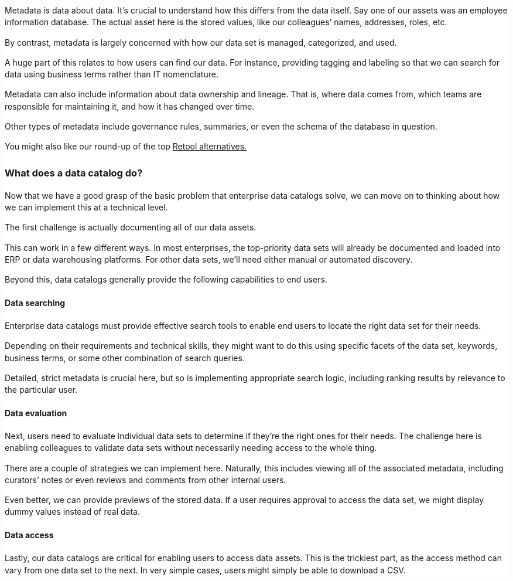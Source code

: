Metadata is data about data. It’s crucial to understand how this differs from the data itself. Say one of our assets was an employee information database. The actual asset here is the stored values, like our colleagues’ names, addresses, roles, etc.

By contrast, metadata is largely concerned with how our data set is managed, categorized, and used. 

A huge part of this relates to how users can find our data. For instance, providing tagging and labeling so that we can search for data using business terms rather than IT nomenclature.

Metadata can also include information about data ownership and lineage. That is, where data comes from, which teams are responsible for maintaining it, and how it has changed over time.

Other types of metadata include governance rules, summaries, or even the schema of the database in question.

You might also like our round-up of the top [Retool alternatives.](https://budibase.com/blog/alternatives/retool/)

### What does a data catalog do?

Now that we have a good grasp of the basic problem that enterprise data catalogs solve, we can move on to thinking about how we can implement this at a technical level.

The first challenge is actually documenting all of our data assets.

This can work in a few different ways. In most enterprises, the top-priority data sets will already be documented and loaded into ERP or data warehousing platforms. For other data sets, we’ll need either manual or automated discovery.

Beyond this, data catalogs generally provide the following capabilities to end users.

#### Data searching

Enterprise data catalogs must provide effective search tools to enable end users to locate the right data set for their needs.

Depending on their requirements and technical skills, they might want to do this using specific facets of the data set, keywords, business terms, or some other combination of search queries.

Detailed, strict metadata is crucial here, but so is implementing appropriate search logic, including ranking results by relevance to the particular user.

#### Data evaluation

Next, users need to evaluate individual data sets to determine if they’re the right ones for their needs. The challenge here is enabling colleagues to validate data sets without necessarily needing access to the whole thing.

There are a couple of strategies we can implement here. Naturally, this includes viewing all of the associated metadata, including curators’ notes or even reviews and comments from other internal users.

Even better, we can provide previews of the stored data. If a user requires approval to access the data set, we might display dummy values instead of real data.

#### Data access

Lastly, our data catalogs are critical for enabling users to access data assets. This is the trickiest part, as the access method can vary from one data set to the next. In very simple cases, users might simply be able to download a CSV.

